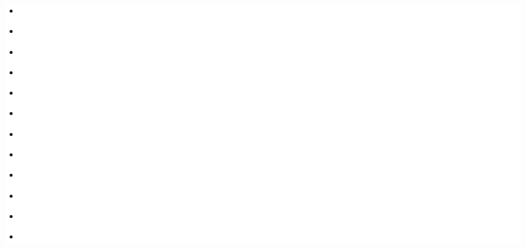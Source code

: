- 
```sql

```

- 
```sql

```

- 
```sql

```


- 
```sql

```

- 
```sql

```

- 
```sql

```

- 
```sql

```

- 
```sql

```

- 
```sql

```

- 
```sql

```

- 
```sql

```

- 
```sql

```

